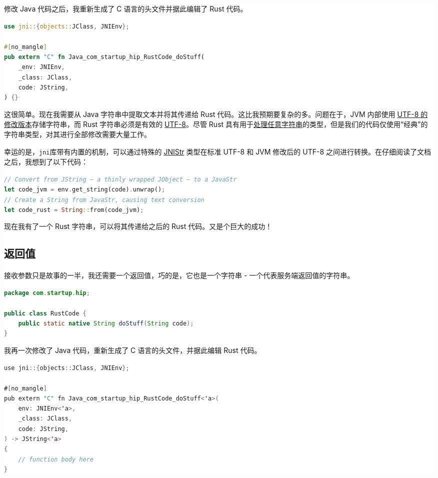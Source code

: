 修改 Java 代码之后，我重新生成了 C 语言的头文件并据此编辑了 Rust 代码。

```rust
use jni::{objects::JClass, JNIEnv};
 
#[no_mangle]
pub extern "C" fn Java_com_startup_hip_RustCode_doStuff(
    _env: JNIEnv,
    _class: JClass,
    code: JString,
) {}
```

这很简单。现在我需要从 Java 字符串中提取文本并将其传递给 Rust 代码。这比我预期要复杂的多。问题在于，JVM 内部使用 [UTF-8 的修改版本](https://docs.oracle.com/en/java/javase/11/docs/specs/jni/types.html#modified-utf-8-strings)存储字符串，而 Rust 字符串必须是有效的 [UTF-8](https://doc.rust-lang.org/std/string/struct.String.html#utf-8)。尽管 Rust 具有用于[处理任意字符串](https://doc.rust-lang.org/std/ffi/struct.OsString.html)的类型，但是我们的代码仅使用“经典”的字符串类型，对其进行全部修改需要大量工作。

幸运的是，`jni`库带有内置的机制，可以通过特殊的 [JNIStr](https://docs.rs/jni/0.19.0/jni/strings/struct.JNIStr.html) 类型在标准 UTF-8 和 JVM 修改后的 UTF-8 之间进行转换。在仔细阅读了文档之后，我想到了以下代码：

```rust
// Convert from JString – a thinly wrapped JObject – to a JavaStr
let code_jvm = env.get_string(code).unwrap();
// Create a String from JavaStr, causing text conversion
let code_rust = String::from(code_jvm);
```

现在我有了一个 Rust 字符串，可以将其传递给之后的 Rust 代码。又是个巨大的成功！

## 返回值

接收参数只是故事的一半，我还需要一个返回值，巧的是，它也是一个字符串 - 一个代表服务端返回值的字符串。

```java
package com.startup.hip;
 
public class RustCode {
    public static native String doStuff(String code);
}
```

我再一次修改了 Java 代码，重新生成了 C 语言的头文件，并据此编辑 Rust 代码。

```java
use jni::{objects::JClass, JNIEnv};
 
#[no_mangle]
pub extern "C" fn Java_com_startup_hip_RustCode_doStuff<'a>(
    env: JNIEnv<'a>,
    _class: JClass,
    code: JString,
) -> JString<'a>
{
    // function body here
}
```
